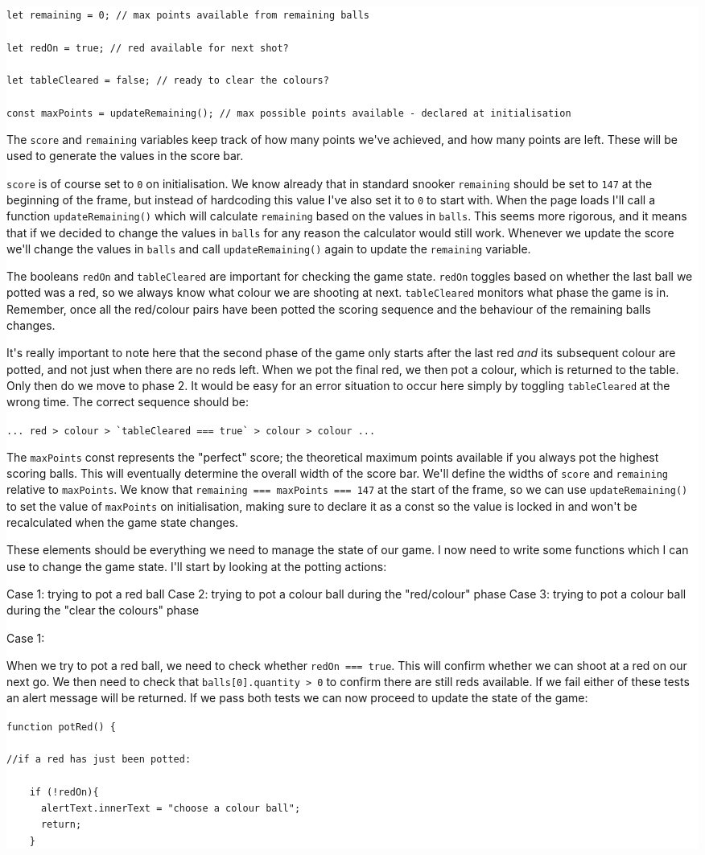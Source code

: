     let remaining = 0; // max points available from remaining balls

    let redOn = true; // red available for next shot?

    let tableCleared = false; // ready to clear the colours?

    const maxPoints = updateRemaining(); // max possible points available - declared at initialisation

The `score` and `remaining` variables keep track of how many points we've achieved, and how many points are left. These will be used to generate the values in the score bar.

`score` is of course set to `0` on initialisation. We know already that in standard snooker `remaining` should be set to `147` at the beginning of the frame, but instead of hardcoding this value I've also set it to `0` to start with. When the page loads I'll call a function `updateRemaining()` which will calculate `remaining` based on the values in `balls`. This seems more rigorous, and it means that if we decided to change the values in `balls` for any reason the calculator would still work. Whenever we update the score we'll change the values in `balls` and call `updateRemaining()` again to update the `remaining` variable.

The booleans `redOn` and `tableCleared` are important for checking the game state. `redOn` toggles based on whether the last ball we potted was a red, so we always know what colour we are shooting at next. `tableCleared` monitors what phase the game is in. Remember, once all the red/colour pairs have been potted the scoring sequence and the behaviour of the remaining balls changes.

It's really important to note here that the second phase of the game only starts after the last red *and* its subsequent colour are potted, and not just when there are no reds left. When we pot the final red, we then pot a colour, which is returned to the table. Only then do we move to phase 2. It would be easy for an error situation to occur here simply by toggling `tableCleared` at the wrong time. The correct sequence should be:

    ... red > colour > `tableCleared === true` > colour > colour ...

The `maxPoints` const represents the "perfect" score; the theoretical maximum points available if you always pot the highest scoring balls. This will eventually determine the overall width of the score bar. We'll define the widths of `score` and `remaining` relative to `maxPoints`. We know that `remaining === maxPoints === 147` at the start of the frame, so we can use `updateRemaining()`  to set the value of `maxPoints` on initialisation, making sure to declare it as a const so the value is locked in and won't be recalculated when the game state changes.

These elements should be everything we need to manage the state of our game. I now need to write some functions which I can use to change the game state. I'll start by looking at the potting actions:

Case 1: trying to pot a red ball
Case 2: trying to pot a colour ball during the "red/colour" phase
Case 3: trying to pot a colour ball during the "clear the colours" phase

Case 1:

When we try to pot a red ball, we need to check whether `redOn === true`. This will confirm whether we can shoot at a red on our next go. We then need to check that `balls[0].quantity > 0` to confirm there are still reds available. If we fail either of these tests an alert message will be returned. If we pass both tests we can now proceed to update the state of the game:

    function potRed() {

    //if a red has just been potted:

        if (!redOn){
          alertText.innerText = "choose a colour ball";
          return;
        }
